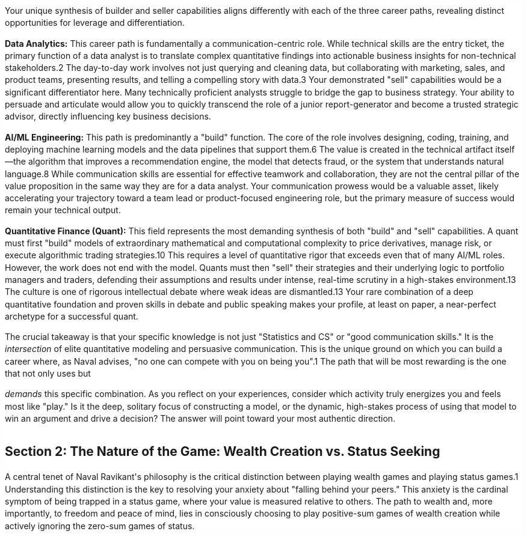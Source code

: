 Your unique synthesis of builder and seller capabilities aligns differently with each of the three career paths, revealing distinct opportunities for leverage and differentiation.

**Data Analytics:** This career path is fundamentally a communication-centric role. While technical skills are the entry ticket, the primary function of a data analyst is to translate complex quantitative findings into actionable business insights for non-technical stakeholders.2 The day-to-day work involves not just querying and cleaning data, but collaborating with marketing, sales, and product teams, presenting results, and telling a compelling story with data.3 Your demonstrated "sell" capabilities would be a significant differentiator here. Many technically proficient analysts struggle to bridge the gap to business strategy. Your ability to persuade and articulate would allow you to quickly transcend the role of a junior report-generator and become a trusted strategic advisor, directly influencing key business decisions.

**AI/ML Engineering:** This path is predominantly a "build" function. The core of the role involves designing, coding, training, and deploying machine learning models and the data pipelines that support them.6 The value is created in the technical artifact itself—the algorithm that improves a recommendation engine, the model that detects fraud, or the system that understands natural language.8 While communication skills are essential for effective teamwork and collaboration, they are not the central pillar of the value proposition in the same way they are for a data analyst. Your communication prowess would be a valuable asset, likely accelerating your trajectory toward a team lead or product-focused engineering role, but the primary measure of success would remain your technical output.

**Quantitative Finance (Quant):** This field represents the most demanding synthesis of both "build" and "sell" capabilities. A quant must first "build" models of extraordinary mathematical and computational complexity to price derivatives, manage risk, or execute algorithmic trading strategies.10 This requires a level of quantitative rigor that exceeds even that of many AI/ML roles. However, the work does not end with the model. Quants must then "sell" their strategies and their underlying logic to portfolio managers and traders, defending their assumptions and results under intense, real-time scrutiny in a high-stakes environment.13 The culture is one of rigorous intellectual debate where weak ideas are dismantled.13 Your rare combination of a deep quantitative foundation and proven skills in debate and public speaking makes your profile, at least on paper, a near-perfect archetype for a successful quant.

The crucial takeaway is that your specific knowledge is not just "Statistics and CS" or "good communication skills." It is the *intersection* of elite quantitative modeling and persuasive communication. This is the unique ground on which you can build a career where, as Naval advises, "no one can compete with you on being you".1 The path that will be most rewarding is the one that not only uses but

*demands* this specific combination. As you reflect on your experiences, consider which activity truly energizes you and feels most like "play." Is it the deep, solitary focus of constructing a model, or the dynamic, high-stakes process of using that model to win an argument and drive a decision? The answer will point toward your most authentic direction.

## **Section 2: The Nature of the Game: Wealth Creation vs. Status Seeking**

A central tenet of Naval Ravikant's philosophy is the critical distinction between playing wealth games and playing status games.1 Understanding this distinction is the key to resolving your anxiety about "falling behind your peers." This anxiety is the cardinal symptom of being trapped in a status game, where your value is measured relative to others. The path to wealth and, more importantly, to freedom and peace of mind, lies in consciously choosing to play positive-sum games of wealth creation while actively ignoring the zero-sum games of status.
